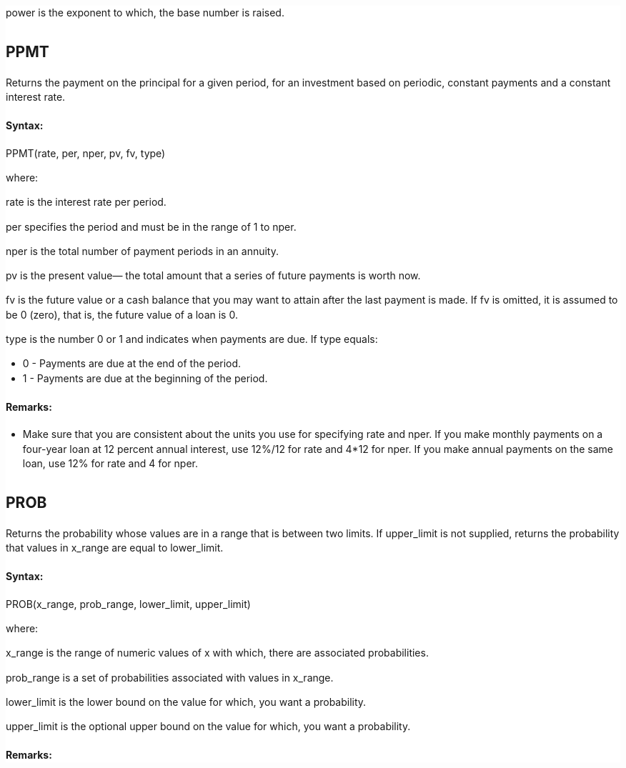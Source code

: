 power is the exponent to which, the base number is raised.

## PPMT

Returns the payment on the principal for a given period, for an investment based on periodic, constant payments and a constant interest rate.

#### Syntax:

PPMT(rate, per, nper, pv, fv, type)

where:

rate is the interest rate per period.

per specifies the period and must be in the range of 1 to nper.

nper is the total number of payment periods in an annuity.

pv is the present value— the total amount that a series of future payments is worth now.

fv is the future value or a cash balance that you may want to attain after the last payment is made. If fv is omitted, it is assumed to be 0 (zero), that is, the future value of a loan is 0.

type is the number 0 or 1 and indicates when payments are due. If type equals:

* 0 - Payments are due at the end of the period.
* 1 - Payments are due at the beginning of the period.



#### Remarks:

* Make sure that you are consistent about the units you use for specifying rate and nper. If you make monthly payments on a four-year loan at 12 percent annual interest, use 12%/12 for rate and 4*12 for nper. If you make annual payments on the same loan, use 12% for rate and 4 for nper.

## PROB


Returns the probability whose values are in a range that is between two limits. If upper_limit is not supplied, returns the probability that values in x_range are equal to lower_limit.

#### Syntax:

PROB(x_range, prob_range, lower_limit, upper_limit)

where:

x_range is the range of numeric values of x with which, there are associated probabilities.

prob_range is a set of probabilities associated with values in x_range.

lower_limit is the lower bound on the value for which, you want a probability.

upper_limit is the optional upper bound on the value for which, you want a probability.



#### Remarks:
